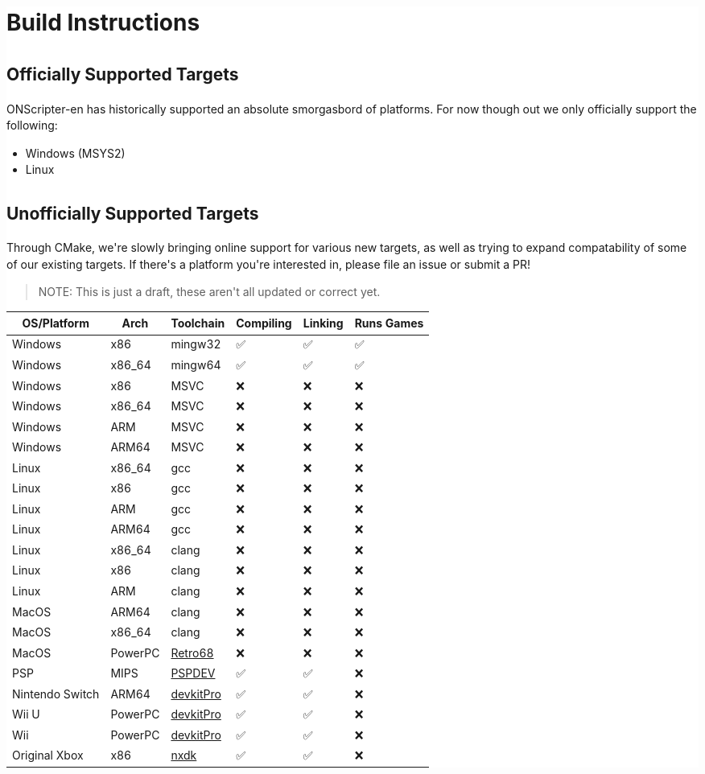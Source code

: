 # Build Instructions

## Officially Supported Targets

ONScripter-en has historically supported an absolute smorgasbord of platforms. For now though out we only officially support the following:
- Windows (MSYS2)
- Linux

## Unofficially Supported Targets
Through CMake, we're slowly bringing online support for various new targets, as well as trying to expand compatability of some of our existing targets. If there's a platform you're interested in, please file an issue or submit a PR!

> NOTE: This is just a draft, these aren't all updated or correct yet.

| OS/Platform | Arch | Toolchain | Compiling | Linking | Runs Games |
| -------- | ------- | -------  |  -------  |  -------  |  -------  |
| Windows | x86 | mingw32 | ✅ | ✅ | ✅ |
| Windows | x86_64 | mingw64 | ✅ | ✅ | ✅ |
| Windows | x86 | MSVC | ❌ | ❌ | ❌ |
| Windows | x86_64 | MSVC | ❌ | ❌ | ❌ |
| Windows | ARM | MSVC | ❌ | ❌ | ❌ |
| Windows | ARM64 | MSVC | ❌ | ❌ | ❌ |
| Linux | x86_64 | gcc | ❌ | ❌ | ❌ |
| Linux | x86 | gcc | ❌ | ❌ | ❌ |
| Linux | ARM | gcc | ❌ | ❌ | ❌ |
| Linux | ARM64 | gcc | ❌ | ❌ | ❌ |
| Linux | x86_64 | clang | ❌ | ❌ | ❌ |
| Linux | x86 | clang | ❌ | ❌ | ❌ |
| Linux | ARM | clang | ❌ | ❌ | ❌ |
| MacOS | ARM64 | clang | ❌ | ❌ | ❌ |
| MacOS | x86_64 | clang | ❌ | ❌ | ❌ |
| MacOS | PowerPC | [Retro68](https://github.com/autc04/Retro68) | ❌ | ❌ | ❌ |
| PSP | MIPS | [PSPDEV](https://pspdev.github.io/installation.html) | ✅ | ✅ | ❌ |
| Nintendo Switch | ARM64 | [devkitPro](https://github.com/devkitPro/pacman/releases) | ✅ | ✅ | ❌ |
| Wii U | PowerPC | [devkitPro](https://github.com/devkitPro/pacman/releases) | ✅ | ✅ | ❌ |
| Wii | PowerPC | [devkitPro](https://github.com/devkitPro/pacman/releases) | ✅ | ✅ | ❌ |
| Original Xbox | x86 | [nxdk](https://github.com/XboxDev/nxdk) | ✅ | ✅ | ❌ |
